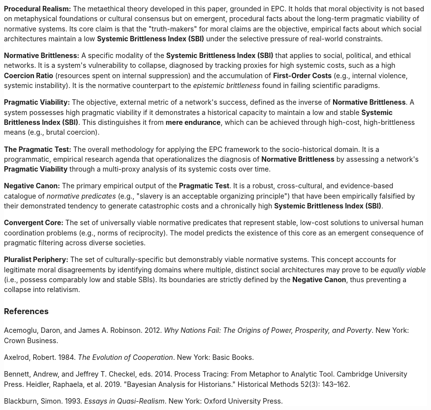 **Procedural Realism:**
The metaethical theory developed in this paper, grounded in EPC. It holds that moral objectivity is not based on metaphysical foundations or cultural consensus but on emergent, procedural facts about the long-term pragmatic viability of normative systems. Its core claim is that the "truth-makers" for moral claims are the objective, empirical facts about which social architectures maintain a low **Systemic Brittleness Index (SBI)** under the selective pressure of real-world constraints.

**Normative Brittleness:**
A specific modality of the **Systemic Brittleness Index (SBI)** that applies to social, political, and ethical networks. It is a system's vulnerability to collapse, diagnosed by tracking proxies for high systemic costs, such as a high **Coercion Ratio** (resources spent on internal suppression) and the accumulation of **First-Order Costs** (e.g., internal violence, systemic instability). It is the normative counterpart to the *epistemic brittleness* found in failing scientific paradigms.

**Pragmatic Viability:**
The objective, external metric of a network's success, defined as the inverse of **Normative Brittleness**. A system possesses high pragmatic viability if it demonstrates a historical capacity to maintain a low and stable **Systemic Brittleness Index (SBI)**. This distinguishes it from **mere endurance**, which can be achieved through high-cost, high-brittleness means (e.g., brutal coercion).

**The Pragmatic Test:**
The overall methodology for applying the EPC framework to the socio-historical domain. It is a programmatic, empirical research agenda that operationalizes the diagnosis of **Normative Brittleness** by assessing a network's **Pragmatic Viability** through a multi-proxy analysis of its systemic costs over time.

**Negative Canon:**
The primary empirical output of the **Pragmatic Test**. It is a robust, cross-cultural, and evidence-based catalogue of *normative predicates* (e.g., "slavery is an acceptable organizing principle") that have been empirically falsified by their demonstrated tendency to generate catastrophic costs and a chronically high **Systemic Brittleness Index (SBI)**.

**Convergent Core:**
The set of universally viable normative predicates that represent stable, low-cost solutions to universal human coordination problems (e.g., norms of reciprocity). The model predicts the existence of this core as an emergent consequence of pragmatic filtering across diverse societies.

**Pluralist Periphery:**
The set of culturally-specific but demonstrably viable normative systems. This concept accounts for legitimate moral disagreements by identifying domains where multiple, distinct social architectures may prove to be *equally viable* (i.e., possess comparably low and stable SBIs). Its boundaries are strictly defined by the **Negative Canon**, thus preventing a collapse into relativism.

### **References**

Acemoglu, Daron, and James A. Robinson. 2012. *Why Nations Fail: The Origins of Power, Prosperity, and Poverty*. New York: Crown Business.

Axelrod, Robert. 1984. *The Evolution of Cooperation*. New York: Basic Books.

Bennett, Andrew, and Jeffrey T. Checkel, eds. 2014. Process Tracing: From Metaphor to Analytic Tool. Cambridge University Press. Heidler, Raphaela, et al. 2019. "Bayesian Analysis for Historians." Historical Methods 52(3): 143–162.

Blackburn, Simon. 1993. *Essays in Quasi-Realism*. New York: Oxford University Press.
